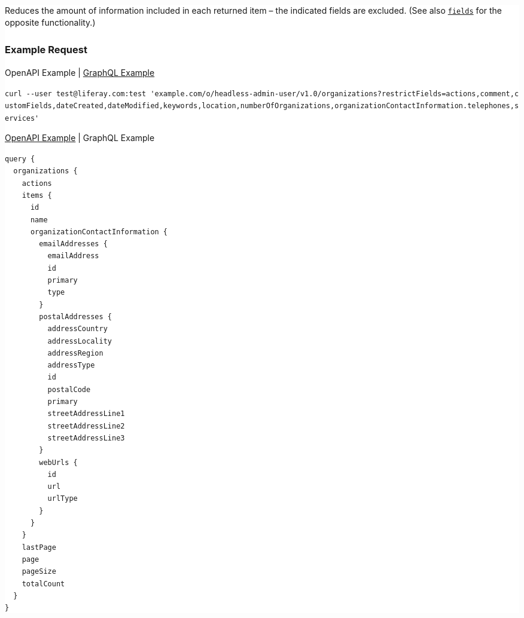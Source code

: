 Reduces the amount of information included in each returned item – the indicated fields are excluded. (See also [`fields`](#fields) for the opposite functionality.)

### Example Request

<div class="toggle headless">
OpenAPI Example | <a href="#" onclick="return toggleVisible('graphql');">GraphQL Example</a>

```
curl --user test@liferay.com:test 'example.com/o/headless-admin-user/v1.0/organizations?restrictFields=actions,comment,customFields,dateCreated,dateModified,keywords,location,numberOfOrganizations,organizationContactInformation.telephones,services'
```
</div>

<div class="toggle graphql d-none">
<a href="#" onclick="return toggleVisible('headless');">OpenAPI Example</a> | GraphQL Example

```
query {
  organizations {
    actions
    items {
      id
      name
      organizationContactInformation {
        emailAddresses {
          emailAddress
          id
          primary
          type
        }
        postalAddresses {
          addressCountry
          addressLocality
          addressRegion
          addressType
          id
          postalCode
          primary
          streetAddressLine1
          streetAddressLine2
          streetAddressLine3
        }
        webUrls {
          id
          url
          urlType
        }
      }
    }
    lastPage
    page
    pageSize
    totalCount
  }
}
```
